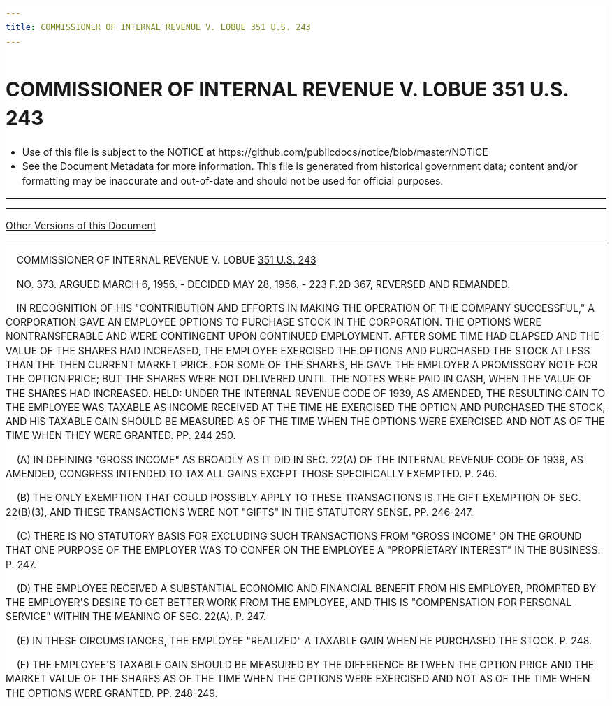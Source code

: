 ```yaml
---
title: COMMISSIONER OF INTERNAL REVENUE V. LOBUE 351 U.S. 243
---
```


# COMMISSIONER OF INTERNAL REVENUE V. LOBUE 351 U.S. 243

* Use of this file is subject to the NOTICE at https://github.com/publicdocs/notice/blob/master/NOTICE
* See the [Document Metadata](../../../index.md) for more information.
  This file is generated from historical government data; content and/or formatting may be inaccurate and out-of-date and should not be used for official purposes.

----------
----------

[Other Versions of this Document](https://publicdocs.github.io/go/links?ns=uslm-x&ref=%2Fus%2Fcourts%2Fscotus%2FusReporter%2F351%2F243)

----------

    COMMISSIONER OF INTERNAL REVENUE V. LOBUE [351 U.S. 243][/us/courts/scotus/usReporter/351/243]

    NO. 373.  ARGUED MARCH 6, 1956.  - DECIDED MAY 28, 1956.  - 223 F.2D 367, REVERSED AND REMANDED.

    IN RECOGNITION OF HIS "CONTRIBUTION AND EFFORTS IN MAKING THE OPERATION OF THE COMPANY SUCCESSFUL," A CORPORATION GAVE AN EMPLOYEE OPTIONS TO PURCHASE STOCK IN THE CORPORATION.  THE OPTIONS WERE NONTRANSFERABLE AND WERE CONTINGENT UPON CONTINUED EMPLOYMENT.  AFTER SOME TIME HAD ELAPSED AND THE VALUE OF THE SHARES HAD INCREASED, THE EMPLOYEE EXERCISED THE OPTIONS AND PURCHASED THE STOCK AT LESS THAN THE THEN CURRENT MARKET PRICE.  FOR SOME OF THE SHARES, HE GAVE THE EMPLOYER A PROMISSORY NOTE FOR THE OPTION PRICE; BUT THE SHARES WERE NOT DELIVERED UNTIL THE NOTES WERE PAID IN CASH, WHEN THE VALUE OF THE SHARES HAD INCREASED.  HELD:  UNDER THE INTERNAL REVENUE CODE OF 1939, AS AMENDED, THE RESULTING GAIN TO THE EMPLOYEE WAS TAXABLE AS INCOME RECEIVED AT THE TIME HE EXERCISED THE OPTION AND PURCHASED THE STOCK, AND HIS TAXABLE GAIN SHOULD BE MEASURED AS OF THE TIME WHEN THE OPTIONS WERE EXERCISED AND NOT AS OF THE TIME WHEN THEY WERE GRANTED.  PP. 244 250.

    (A)  IN DEFINING "GROSS INCOME" AS BROADLY AS IT DID IN SEC. 22(A) OF THE INTERNAL REVENUE CODE OF 1939, AS AMENDED, CONGRESS INTENDED TO TAX ALL GAINS EXCEPT THOSE SPECIFICALLY EXEMPTED.  P. 246.

    (B)  THE ONLY EXEMPTION THAT COULD POSSIBLY APPLY TO THESE TRANSACTIONS IS THE GIFT EXEMPTION OF SEC. 22(B)(3), AND THESE TRANSACTIONS WERE NOT "GIFTS" IN THE STATUTORY SENSE.  PP. 246-247.

    (C)  THERE IS NO STATUTORY BASIS FOR EXCLUDING SUCH TRANSACTIONS FROM "GROSS INCOME" ON THE GROUND THAT ONE PURPOSE OF THE EMPLOYER WAS TO CONFER ON THE EMPLOYEE A "PROPRIETARY INTEREST" IN THE BUSINESS.  P. 247.

    (D)  THE EMPLOYEE RECEIVED A SUBSTANTIAL ECONOMIC AND FINANCIAL BENEFIT FROM HIS EMPLOYER, PROMPTED BY THE EMPLOYER'S DESIRE TO GET BETTER WORK FROM THE EMPLOYEE, AND THIS IS "COMPENSATION FOR PERSONAL SERVICE" WITHIN THE MEANING OF SEC. 22(A).  P. 247.

    (E)  IN THESE CIRCUMSTANCES, THE EMPLOYEE "REALIZED" A TAXABLE GAIN WHEN HE PURCHASED THE STOCK.  P. 248.

    (F)  THE EMPLOYEE'S TAXABLE GAIN SHOULD BE MEASURED BY THE DIFFERENCE BETWEEN THE OPTION PRICE AND THE MARKET VALUE OF THE SHARES AS OF THE TIME WHEN THE OPTIONS WERE EXERCISED AND NOT AS OF THE TIME WHEN THE OPTIONS WERE GRANTED.  PP. 248-249.


[/us/courts/scotus/usReporter/351/243]: https://publicdocs.github.io/go/links?ns=uslm-x&ref=%2Fus%2Fcourts%2Fscotus%2FusReporter%2F351%2F243
[/us/stat/53/9]: https://publicdocs.github.io/go/links?ns=uslm&ref=%2Fus%2Fstat%2F53%2F9
[/us/stat/53/574]: https://publicdocs.github.io/go/links?ns=uslm&ref=%2Fus%2Fstat%2F53%2F574
[/us/courts/scotus/usReporter/350/893]: https://publicdocs.github.io/go/links?ns=uslm-x&ref=%2Fus%2Fcourts%2Fscotus%2FusReporter%2F350%2F893
[/us/courts/scotus/usReporter/348/426]: https://publicdocs.github.io/go/links?ns=uslm-x&ref=%2Fus%2Fcourts%2Fscotus%2FusReporter%2F348%2F426
[/us/courts/scotus/usReporter/324/177]: https://publicdocs.github.io/go/links?ns=uslm-x&ref=%2Fus%2Fcourts%2Fscotus%2FusReporter%2F324%2F177
[/us/courts/scotus/usReporter/302/63]: https://publicdocs.github.io/go/links?ns=uslm-x&ref=%2Fus%2Fcourts%2Fscotus%2FusReporter%2F302%2F63
[/us/courts/scotus/usReporter/324/177]: https://publicdocs.github.io/go/links?ns=uslm-x&ref=%2Fus%2Fcourts%2Fscotus%2FusReporter%2F324%2F177
[/us/courts/scotus/usReporter/324/177]: https://publicdocs.github.io/go/links?ns=uslm-x&ref=%2Fus%2Fcourts%2Fscotus%2FusReporter%2F324%2F177
[/us/courts/scotus/usReporter/324/695]: https://publicdocs.github.io/go/links?ns=uslm-x&ref=%2Fus%2Fcourts%2Fscotus%2FusReporter%2F324%2F695
[/us/stat/64/942]: https://publicdocs.github.io/go/links?ns=uslm&ref=%2Fus%2Fstat%2F64%2F942
[/us/courts/scotus/usReporter/343/711]: https://publicdocs.github.io/go/links?ns=uslm-x&ref=%2Fus%2Fcourts%2Fscotus%2FusReporter%2F343%2F711
[/us/courts/scotus/usReporter/302/34]: https://publicdocs.github.io/go/links?ns=uslm-x&ref=%2Fus%2Fcourts%2Fscotus%2FusReporter%2F302%2F34
[/us/stat/64/942]: https://publicdocs.github.io/go/links?ns=uslm&ref=%2Fus%2Fstat%2F64%2F942
[/us/courts/scotus/usReporter/296/378]: https://publicdocs.github.io/go/links?ns=uslm-x&ref=%2Fus%2Fcourts%2Fscotus%2FusReporter%2F296%2F378
[/us/courts/scotus/usReporter/300/481]: https://publicdocs.github.io/go/links?ns=uslm-x&ref=%2Fus%2Fcourts%2Fscotus%2FusReporter%2F300%2F481
[/us/courts/scotus/usReporter/324/177]: https://publicdocs.github.io/go/links?ns=uslm-x&ref=%2Fus%2Fcourts%2Fscotus%2FusReporter%2F324%2F177
[/us/courts/scotus/usReporter/324/695]: https://publicdocs.github.io/go/links?ns=uslm-x&ref=%2Fus%2Fcourts%2Fscotus%2FusReporter%2F324%2F695